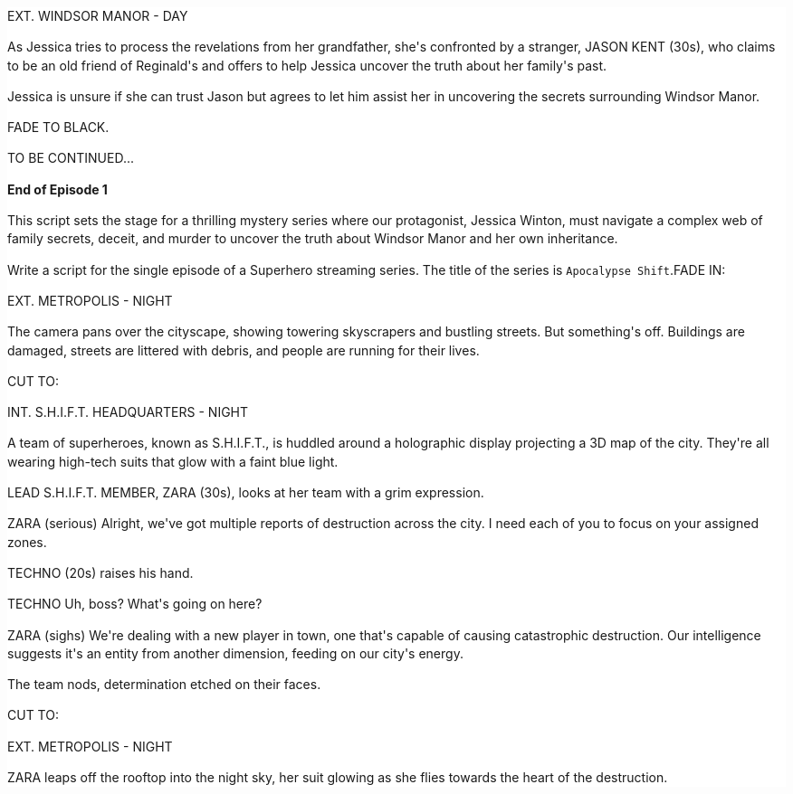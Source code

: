 EXT. WINDSOR MANOR - DAY

As Jessica tries to process the revelations from her grandfather, she's confronted by a stranger, JASON KENT (30s), who claims to be an old friend of Reginald's and offers to help Jessica uncover the truth about her family's past.

Jessica is unsure if she can trust Jason but agrees to let him assist her in uncovering the secrets surrounding Windsor Manor.

FADE TO BLACK.

TO BE CONTINUED...

**End of Episode 1**

This script sets the stage for a thrilling mystery series where our protagonist, Jessica Winton, must navigate a complex web of family secrets, deceit, and murder to uncover the truth about Windsor Manor and her own inheritance.<end>

Write a script for the single episode of a Superhero streaming series. The title of the series is `Apocalypse Shift`.<start>FADE IN:

EXT. METROPOLIS - NIGHT

The camera pans over the cityscape, showing towering skyscrapers and bustling streets. But something's off. Buildings are damaged, streets are littered with debris, and people are running for their lives.

CUT TO:

INT. S.H.I.F.T. HEADQUARTERS - NIGHT

A team of superheroes, known as S.H.I.F.T., is huddled around a holographic display projecting a 3D map of the city. They're all wearing high-tech suits that glow with a faint blue light.

LEAD S.H.I.F.T. MEMBER, ZARA (30s), looks at her team with a grim expression.

ZARA
(serious)
Alright, we've got multiple reports of destruction across the city. I need each of you to focus on your assigned zones.

TECHNO (20s) raises his hand.

TECHNO
Uh, boss? What's going on here?

ZARA
(sighs)
We're dealing with a new player in town, one that's capable of causing catastrophic destruction. Our intelligence suggests it's an entity from another dimension, feeding on our city's energy.

The team nods, determination etched on their faces.

CUT TO:

EXT. METROPOLIS - NIGHT

ZARA leaps off the rooftop into the night sky, her suit glowing as she flies towards the heart of the destruction.
